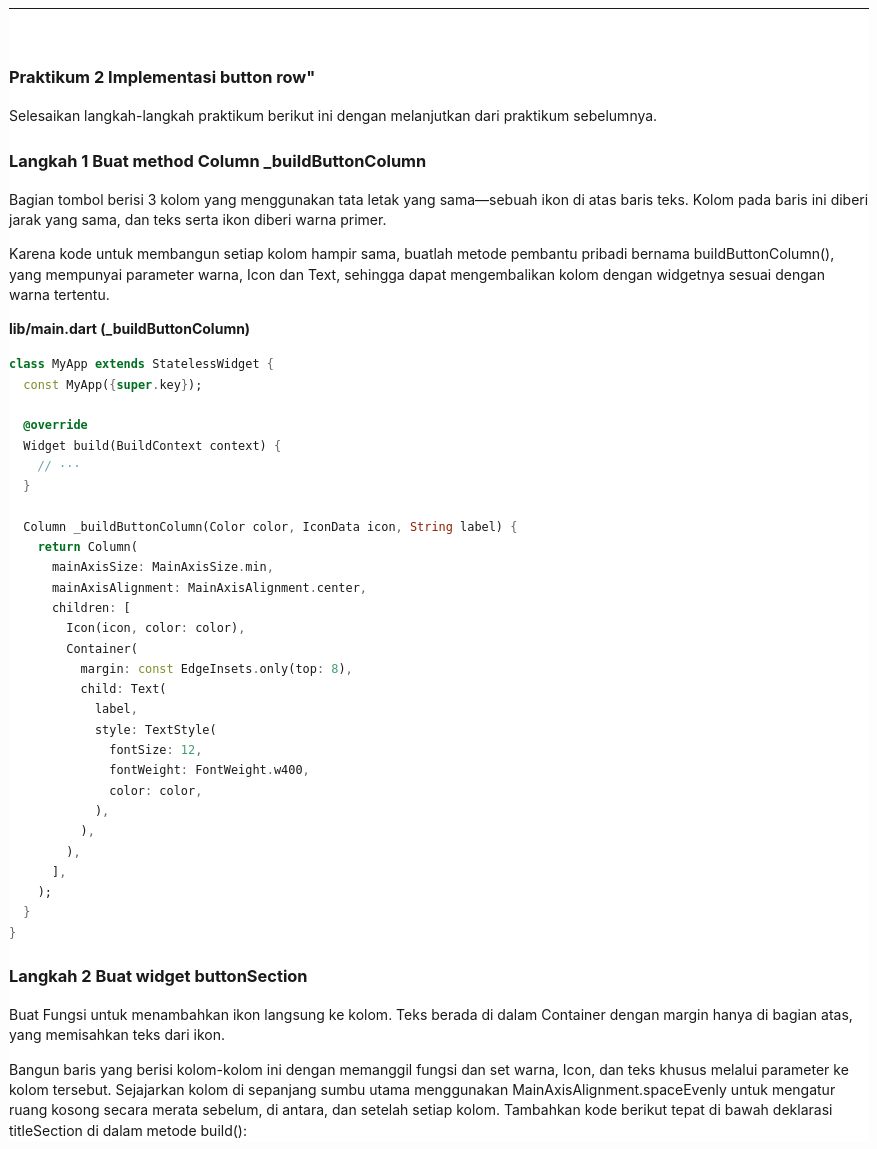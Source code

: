 -----
<br>

### **Praktikum 2 Implementasi button row"**
Selesaikan langkah-langkah praktikum berikut ini dengan melanjutkan dari praktikum sebelumnya.

### **Langkah 1 Buat method Column _buildButtonColumn**
Bagian tombol berisi 3 kolom yang menggunakan tata letak yang sama—sebuah ikon di atas baris teks. Kolom pada baris ini diberi jarak yang sama, dan teks serta ikon diberi warna primer.<p>

Karena kode untuk membangun setiap kolom hampir sama, buatlah metode pembantu pribadi bernama buildButtonColumn(), yang mempunyai parameter warna, Icon dan Text, sehingga dapat mengembalikan kolom dengan widgetnya sesuai dengan warna tertentu.<p>

**lib/main.dart (_buildButtonColumn)**
```dart
class MyApp extends StatelessWidget {
  const MyApp({super.key});

  @override
  Widget build(BuildContext context) {
    // ···
  }

  Column _buildButtonColumn(Color color, IconData icon, String label) {
    return Column(
      mainAxisSize: MainAxisSize.min,
      mainAxisAlignment: MainAxisAlignment.center,
      children: [
        Icon(icon, color: color),
        Container(
          margin: const EdgeInsets.only(top: 8),
          child: Text(
            label,
            style: TextStyle(
              fontSize: 12,
              fontWeight: FontWeight.w400,
              color: color,
            ),
          ),
        ),
      ],
    );
  }
}
```

### **Langkah 2 Buat widget buttonSection**
Buat Fungsi untuk menambahkan ikon langsung ke kolom. Teks berada di dalam Container dengan margin hanya di bagian atas, yang memisahkan teks dari ikon.<p>

Bangun baris yang berisi kolom-kolom ini dengan memanggil fungsi dan set warna, Icon, dan teks khusus melalui parameter ke kolom tersebut. Sejajarkan kolom di sepanjang sumbu utama menggunakan MainAxisAlignment.spaceEvenly untuk mengatur ruang kosong secara merata sebelum, di antara, dan setelah setiap kolom. Tambahkan kode berikut tepat di bawah deklarasi titleSection di dalam metode build():<p>
